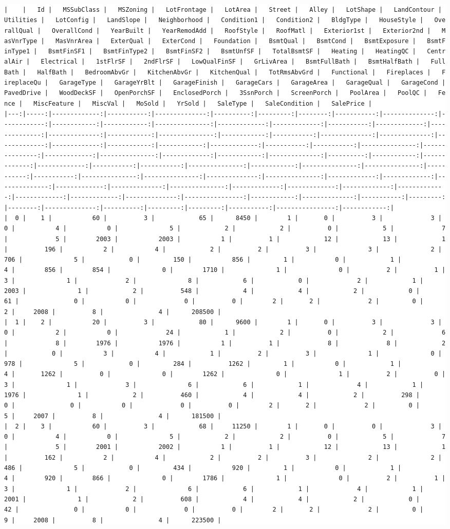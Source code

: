     |    |   Id |   MSSubClass |   MSZoning |   LotFrontage |   LotArea |   Street |   Alley |   LotShape |   LandContour |   Utilities |   LotConfig |   LandSlope |   Neighborhood |   Condition1 |   Condition2 |   BldgType |   HouseStyle |   OverallQual |   OverallCond |   YearBuilt |   YearRemodAdd |   RoofStyle |   RoofMatl |   Exterior1st |   Exterior2nd |   MasVnrType |   MasVnrArea |   ExterQual |   ExterCond |   Foundation |   BsmtQual |   BsmtCond |   BsmtExposure |   BsmtFinType1 |   BsmtFinSF1 |   BsmtFinType2 |   BsmtFinSF2 |   BsmtUnfSF |   TotalBsmtSF |   Heating |   HeatingQC |   CentralAir |   Electrical |   1stFlrSF |   2ndFlrSF |   LowQualFinSF |   GrLivArea |   BsmtFullBath |   BsmtHalfBath |   FullBath |   HalfBath |   BedroomAbvGr |   KitchenAbvGr |   KitchenQual |   TotRmsAbvGrd |   Functional |   Fireplaces |   FireplaceQu |   GarageType |   GarageYrBlt |   GarageFinish |   GarageCars |   GarageArea |   GarageQual |   GarageCond |   PavedDrive |   WoodDeckSF |   OpenPorchSF |   EnclosedPorch |   3SsnPorch |   ScreenPorch |   PoolArea |   PoolQC |   Fence |   MiscFeature |   MiscVal |   MoSold |   YrSold |   SaleType |   SaleCondition |   SalePrice |
    |---:|-----:|-------------:|-----------:|--------------:|----------:|---------:|--------:|-----------:|--------------:|------------:|------------:|------------:|---------------:|-------------:|-------------:|-----------:|-------------:|--------------:|--------------:|------------:|---------------:|------------:|-----------:|--------------:|--------------:|-------------:|-------------:|------------:|------------:|-------------:|-----------:|-----------:|---------------:|---------------:|-------------:|---------------:|-------------:|------------:|--------------:|----------:|------------:|-------------:|-------------:|-----------:|-----------:|---------------:|------------:|---------------:|---------------:|-----------:|-----------:|---------------:|---------------:|--------------:|---------------:|-------------:|-------------:|--------------:|-------------:|--------------:|---------------:|-------------:|-------------:|-------------:|-------------:|-------------:|-------------:|--------------:|----------------:|------------:|--------------:|-----------:|---------:|--------:|--------------:|----------:|---------:|---------:|-----------:|----------------:|------------:|
    |  0 |    1 |           60 |          3 |            65 |      8450 |        1 |       0 |          3 |             3 |           0 |           4 |           0 |              5 |            2 |            2 |          0 |            5 |             7 |             5 |        2003 |           2003 |           1 |          1 |            12 |            13 |            1 |          196 |           2 |           4 |            2 |          2 |          3 |              3 |              2 |          706 |              5 |            0 |         150 |           856 |         1 |           0 |            1 |            4 |        856 |        854 |              0 |        1710 |              1 |              0 |          2 |          1 |              3 |              1 |             2 |              8 |            6 |            0 |             2 |            1 |          2003 |              1 |            2 |          548 |            4 |            4 |            2 |            0 |            61 |               0 |           0 |             0 |          0 |        2 |       2 |             2 |         0 |        2 |     2008 |          8 |               4 |      208500 |
    |  1 |    2 |           20 |          3 |            80 |      9600 |        1 |       0 |          3 |             3 |           0 |           2 |           0 |             24 |            1 |            2 |          0 |            2 |             6 |             8 |        1976 |           1976 |           1 |          1 |             8 |             8 |            2 |            0 |           3 |           4 |            1 |          2 |          3 |              1 |              0 |          978 |              5 |            0 |         284 |          1262 |         1 |           0 |            1 |            4 |       1262 |          0 |              0 |        1262 |              0 |              1 |          2 |          0 |              3 |              1 |             3 |              6 |            6 |            1 |             4 |            1 |          1976 |              1 |            2 |          460 |            4 |            4 |            2 |          298 |             0 |               0 |           0 |             0 |          0 |        2 |       2 |             2 |         0 |        5 |     2007 |          8 |               4 |      181500 |
    |  2 |    3 |           60 |          3 |            68 |     11250 |        1 |       0 |          0 |             3 |           0 |           4 |           0 |              5 |            2 |            2 |          0 |            5 |             7 |             5 |        2001 |           2002 |           1 |          1 |            12 |            13 |            1 |          162 |           2 |           4 |            2 |          2 |          3 |              2 |              2 |          486 |              5 |            0 |         434 |           920 |         1 |           0 |            1 |            4 |        920 |        866 |              0 |        1786 |              1 |              0 |          2 |          1 |              3 |              1 |             2 |              6 |            6 |            1 |             4 |            1 |          2001 |              1 |            2 |          608 |            4 |            4 |            2 |            0 |            42 |               0 |           0 |             0 |          0 |        2 |       2 |             2 |         0 |        9 |     2008 |          8 |               4 |      223500 |